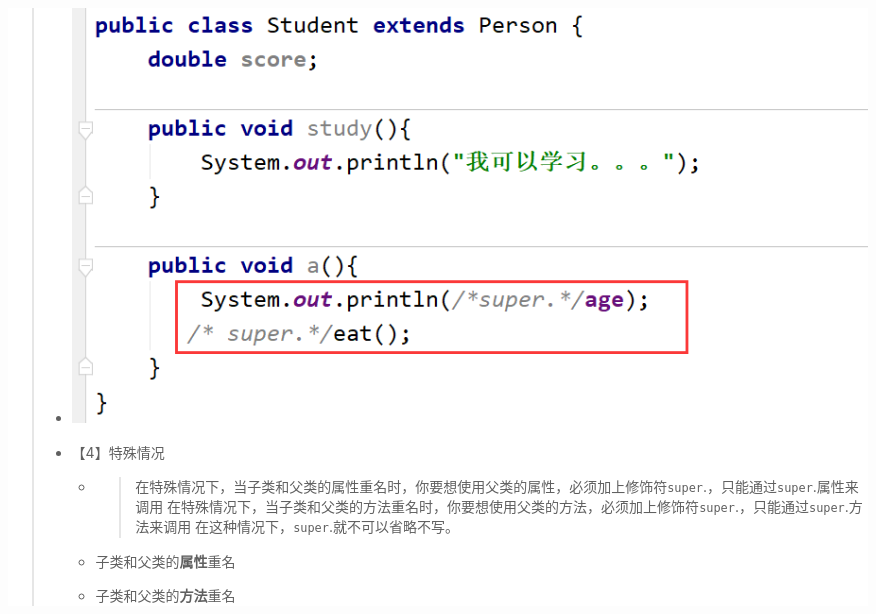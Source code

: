>   - ![image-20250801141550630](../../../../.vuepress/public/images/image-20250801141550630.png)
>
> - 【4】特殊情况
>
>   - >  在特殊情况下，当子类和父类的属性重名时，你要想使用父类的属性，必须加上修饰符`super`.，只能通过`super`.属性来调用
>     > 在特殊情况下，当子类和父类的方法重名时，你要想使用父类的方法，必须加上修饰符`super`.，只能通过`super`.方法来调用
>     > 在这种情况下，`super`.就不可以省略不写。
>
>   - 子类和父类的<b>属性</b>重名
>
>   - 子类和父类的<b>方法</b>重名
>